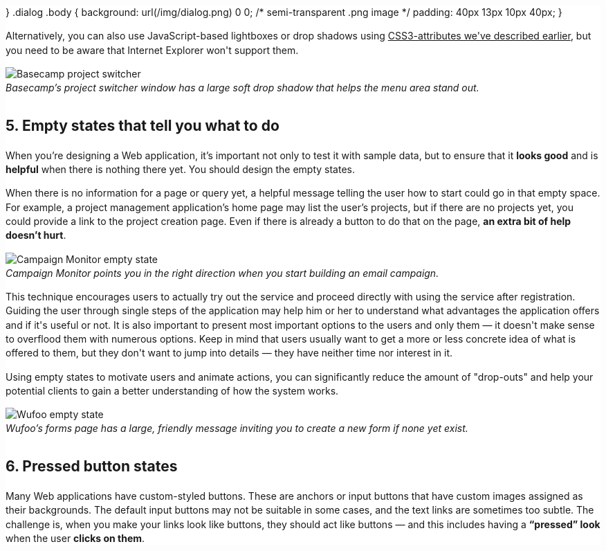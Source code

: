 }
.dialog .body {
    background: url(/img/dialog.png) 0 0; /* semi-transparent .png image */
    padding: 40px 13px 10px 40px;
}</code></pre>

Alternatively, you can also use JavaScript-based lightboxes or drop shadows using <a href="https://www.smashingmagazine.com/2009/01/08/push-your-web-design-into-the-future-with-css3/">CSS3-attributes we've described earlier</a>, but you need to be aware that Internet Explorer won't support them.

<img loading="lazy" decoding="async" src="https://archive.smashing.media/assets/344dbf88-fdf9-42bb-adb4-46f01eedd629/f4020ca7-d819-49e1-a1d8-ada9d3eb59e5/basecamp-project-switcher.png" alt="Basecamp project switcher" width="460" height="278" /><br>
<em>Basecamp’s project switcher window has a large soft drop shadow that helps the menu area stand out.</em>

## 5\. Empty states that tell you what to do

When you’re designing a Web application, it’s important not only to test it with sample data, but to ensure that it <strong>looks good</strong> and is <strong>helpful</strong> when there is nothing there yet. You should design the empty states.

When there is no information for a page or query yet, a helpful message telling the user how to start could go in that empty space. For example, a project management application’s home page may list the user’s projects, but if there are no projects yet, you could provide a link to the project creation page. Even if there is already a button to do that on the page, <strong>an extra bit of help doesn’t hurt</strong>.

<img loading="lazy" decoding="async" src="https://archive.smashing.media/assets/344dbf88-fdf9-42bb-adb4-46f01eedd629/9d806701-82b9-4cfe-b931-7c28768938b5/monitor.gif" alt="Campaign Monitor empty state" width="571" height="234" /><br>
<em>Campaign Monitor points you in the right direction when you start building an email campaign.</em>

This technique encourages users to actually try out the service and proceed directly with using the service after registration. Guiding the user through single steps of the application may help him or her to understand what advantages the application offers and if it's useful or not. It is also important to present most important options to the users and only them — it doesn't make sense to overflood them with numerous options. Keep in mind that users usually want to get a more or less concrete idea of what is offered to them, but they don't want to jump into details — they have neither time nor interest in it.

Using empty states to motivate users and animate actions, you can significantly reduce the amount of "drop-outs" and help your potential clients to gain a better understanding of how the system works.

<img loading="lazy" decoding="async" src="https://archive.smashing.media/assets/344dbf88-fdf9-42bb-adb4-46f01eedd629/30358fa8-3d66-4a2e-909a-c0cf4ce65203/wufoo-empty-state.png" alt="Wufoo empty state" width="480" height="168" /><br>
<em>Wufoo’s forms page has a large, friendly message inviting you to create a new form if none yet exist.</em>

## 6\. Pressed button states

Many Web applications have custom-styled buttons. These are anchors or input buttons that have custom images assigned as their backgrounds. The default input buttons may not be suitable in some cases, and the text links are sometimes too subtle. The challenge is, when you make your links look like buttons, they should act like buttons — and this includes having a <strong>“pressed” look</strong> when the user <strong>clicks on them</strong>.
